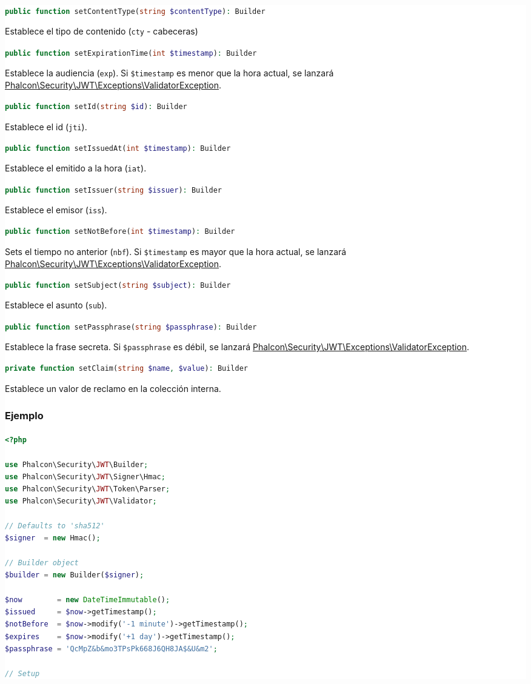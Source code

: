 ```php
public function setContentType(string $contentType): Builder
```
Establece el tipo de contenido (`cty` - cabeceras)

```php
public function setExpirationTime(int $timestamp): Builder
```
Establece la audiencia (`exp`). Si `$timestamp` es menor que la hora actual, se lanzará [Phalcon\Security\JWT\Exceptions\ValidatorException][security-jwt-exceptions-validatorexception].

```php
public function setId(string $id): Builder
```
Establece el id (`jti`).

```php
public function setIssuedAt(int $timestamp): Builder
```
Establece el emitido a la hora (`iat`).

```php
public function setIssuer(string $issuer): Builder
```
Establece el emisor (`iss`).

```php
public function setNotBefore(int $timestamp): Builder
```
Sets el tiempo no anterior (`nbf`). Si `$timestamp` es mayor que la hora actual, se lanzará [Phalcon\Security\JWT\Exceptions\ValidatorException][security-jwt-exceptions-validatorexception].

```php
public function setSubject(string $subject): Builder
```
Establece el asunto (`sub`).

```php
public function setPassphrase(string $passphrase): Builder
```
Establece la frase secreta. Si `$passphrase` es débil, se lanzará [Phalcon\Security\JWT\Exceptions\ValidatorException][security-jwt-exceptions-validatorexception].

```php
private function setClaim(string $name, $value): Builder
```
Establece un valor de reclamo en la colección interna.


### Ejemplo

```php
<?php

use Phalcon\Security\JWT\Builder;
use Phalcon\Security\JWT\Signer\Hmac;
use Phalcon\Security\JWT\Token\Parser;
use Phalcon\Security\JWT\Validator;

// Defaults to 'sha512'
$signer  = new Hmac();

// Builder object
$builder = new Builder($signer);

$now        = new DateTimeImmutable();
$issued     = $now->getTimestamp();
$notBefore  = $now->modify('-1 minute')->getTimestamp();
$expires    = $now->modify('+1 day')->getTimestamp();
$passphrase = 'QcMpZ&b&mo3TPsPk668J6QH8JA$&U&m2';

// Setup
```

[rfc-7519]: https://datatracker.ietf.org/doc/html/rfc7519
[security-jwt-builder]: api/phalcon_security#security-jwt-builder
[security-jwt-exceptions-unsupportedalgorithmexception]: api/phalcon_security#security-jwt-exceptions-unsupportedalgorithmexception
[security-jwt-exceptions-validatorexception]: api/phalcon_security#security-jwt-exceptions-validatorexception
[security-jwt-signer-hmac]: api/phalcon_security#security-jwt-signer-hmac
[security-jwt-signer-none]: api/phalcon_security#security-jwt-signer-none
[security-jwt-signer-signerinterface]: api/phalcon_security#security-jwt-signer-signerinterface
[security-jwt-token-enum]: api/phalcon_security#security-jwt-token-enum
[security-jwt-token-item]: api/phalcon_security#security-jwt-token-item
[security-jwt-token-parser]: api/phalcon_security#security-jwt-token-parser
[security-jwt-token-signature]: api/phalcon_security#security-jwt-token-signature
[security-jwt-token-token]: api/phalcon_security#security-jwt-token-token
[security-jwt-token-token]: api/phalcon_security#security-jwt-token-token
[security-jwt-validator]: api/phalcon_security#security-jwt-validator
